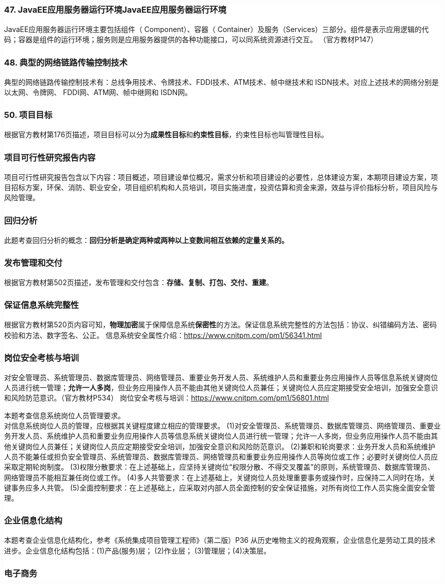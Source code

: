 ### 47. JavaEE应用服务器运行环境JavaEE应用服务器运行环境

JavaEE应用服务器运行环境主要包括组件（ Component）、容器（ Container）及服务（Services）三部分。组件是表示应用逻辑的代码；容器是组件的运行环境；服务则是应用服务器提供的各种功能接口，可以同系统资源进行交互。 （官方教材P147）

### 48. 典型的网络链路传输控制技术

典型的网络链路传输控制技术有：总线争用技术、令牌技术、FDDI技术、ATM技术、帧中继技术和 ISDN技术。对应上述技术的网络分别是以太网、令牌网、 FDDI网、ATM网、帧中继网和 ISDN网。

### 50. 项目目标

根据官方教材第176页描述，项目目标可以分为**成果性目标**和**约束性目标**，约束性目标也叫管理性目标。

### 项目可行性研究报告内容

项目可行性研究报告包含以下内容：项目概述，项目建设单位概况，需求分析和项目建设的必要性，总体建设方案，本期项目建设方案，项目招标方案，环保、消防、职业安全，项目组织机构和人员培训，项目实施进度，投资估算和资金来源，效益与评价指标分析，项目风险与风险管理。

### 回归分析

此题考查回归分析的概念：**回归分析是确定两种或两种以上变数间相互依赖的定量关系的。**

### 发布管理和交付

根据官方教材第502页描述，发布管理和交付包含：**存储、复制、打包、交付、重建**。

### 保证信息系统完整性

根据官方教材第520页内容可知，**物理加密**属于保障信息系统**保密性**的方法。保证信息系统完整性的方法包括：协议、纠错编码方法、密码校验和方法、数字签名、公正。
信息系统安全属性介绍：<https://www.cnitpm.com/pm1/56341.html>

### 岗位安全考核与培训

对安全管理员、系统管理员、数据库管理员、网络管理员、重要业务开发人员、系统维护人员和重要业务应用操作人员等信息系统关键岗位人员进行统一管理；**允许一人多岗**，但业务应用操作人员不能由其他关键岗位人员兼任；关键岗位人员应定期接受安全培训，加强安全意识和风险防范意识。（官方教材P534）
岗位安全考核与培训：<https://www.cnitpm.com/pm1/56801.html>

本题考查信息系统岗位人员管理要求。  
对信息系统岗位人员的管理，应根据其关键程度建立相应的管理要求。
(1)对安全管理员、系统管理员、数据库管理员、网络管理员、重要业务开发人员、系统维护人员和重要业务应用操作人员等信息系统关键岗位人员进行统一管理；允许一人多岗，但业务应用操作人员不能由其他关键岗位人员兼任；关键岗位人员应定期接受安全培训，加强安全意识和风险防范意识。
(2)兼职和轮岗要求：业务开发人员和系统维护人员不能兼任或担负安全管理员、系统管理员、数据库管理员、网络管理员和重要业务应用操作人员等岗位或工作；必要时关键岗位人员应采取定期轮岗制度。
(3)权限分散要求：在上述基础上，应坚持关键岗位“权限分散、不得交叉覆盖”的原则，系统管理员、数据库管理员、网络管理员不能相互兼任岗位或工作。
(4)多人共管要求：在上述基础上，关键岗位人员处理重要事务或操作时，应保持二人同时在场，关键事务应多人共管。
(5)全面控制要求：在上述基础上，应采取对内部人员全面控制的安全保证措施，对所有岗位工作人员实施全面安全管理。

### 企业信息化结构

本题考查企业信息化结构化，参考《系统集成项目管理工程师》（第二版）P36
从历史唯物主义的视角观察，企业信息化是劳动工具的技术进步。企业信息化结构包括：(1)产品(服务)层； (2)作业层； (3)管理层；(4)决策层。

### 电子商务
